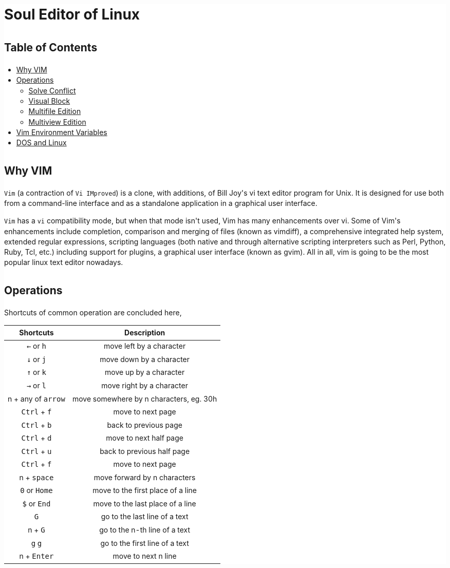 # Soul Editor of Linux

## Table of Contents
- [Why VIM](#whyvim)
- [Operations](#operations)
	- [Solve Conflict](#solveconflict)
	- [Visual Block](#visualblock)
	- [Multifile Edition](#multifileedition)
	- [Multiview Edition](#multiviewedition)
- [Vim Environment Variables](#vimenvironmentvariables)
- [DOS and Linux](#dosandlinux)

<TableEndMark>

## Why VIM

`Vim` (a contraction of `Vi IMproved`) is a clone, with additions, of Bill Joy's vi text editor program for Unix. It is designed for use both from a command-line interface and as a standalone application in a graphical user interface. 

`Vim` has a `vi` compatibility mode, but when that mode isn't used, Vim has many enhancements over vi. Some of Vim's enhancements include completion, comparison and merging of files (known as vimdiff), a comprehensive integrated help system, extended regular expressions, scripting languages (both native and through alternative scripting interpreters such as Perl, Python, Ruby, Tcl, etc.) including support for plugins, a graphical user interface (known as gvim). All in all, vim is going to be the most popular linux text editor nowadays.

## Operations

Shortcuts of common operation are concluded here,

| Shortcuts | Description |
|:----:|:----:|
| <kbd>←</kbd> or <kbd>h</kbd> | move left by a character |
| <kbd>↓</kbd> or <kbd>j</kbd> | move down by a character |
| <kbd>↑</kbd> or <kbd>k</kbd> | move up by a character |
| <kbd>→</kbd> or <kbd>l</kbd> | move right by a character |
| n + any of <kbd>arrow</kbd> | move somewhere by n characters, eg. 30h |
| <kbd>Ctrl</kbd> + <kbd>f</kbd> | move to next page |
| <kbd>Ctrl</kbd> + <kbd>b</kbd> | back to previous page |
| <kbd>Ctrl</kbd> + <kbd>d</kbd> | move to next half page |
| <kbd>Ctrl</kbd> + <kbd>u</kbd> | back to previous half page |
| <kbd>Ctrl</kbd> + <kbd>f</kbd> | move to next page |
| n + <kbd>space</kbd> | move forward by n characters |
| <kbd>0</kbd> or <kbd>Home</kbd> | move to the first place of a line |
| <kbd>$</kbd> or <kbd>End</kbd> | move to the last place of a line |
| <kbd>G</kbd> | go to the last line of a text |
| n + <kbd>G</kbd> | go to the n-th line of a text |
| <kbd>g</kbd> <kbd>g</kbd> | go to the first line of a text |
| n + <kbd>Enter</kbd> | move to next n line |